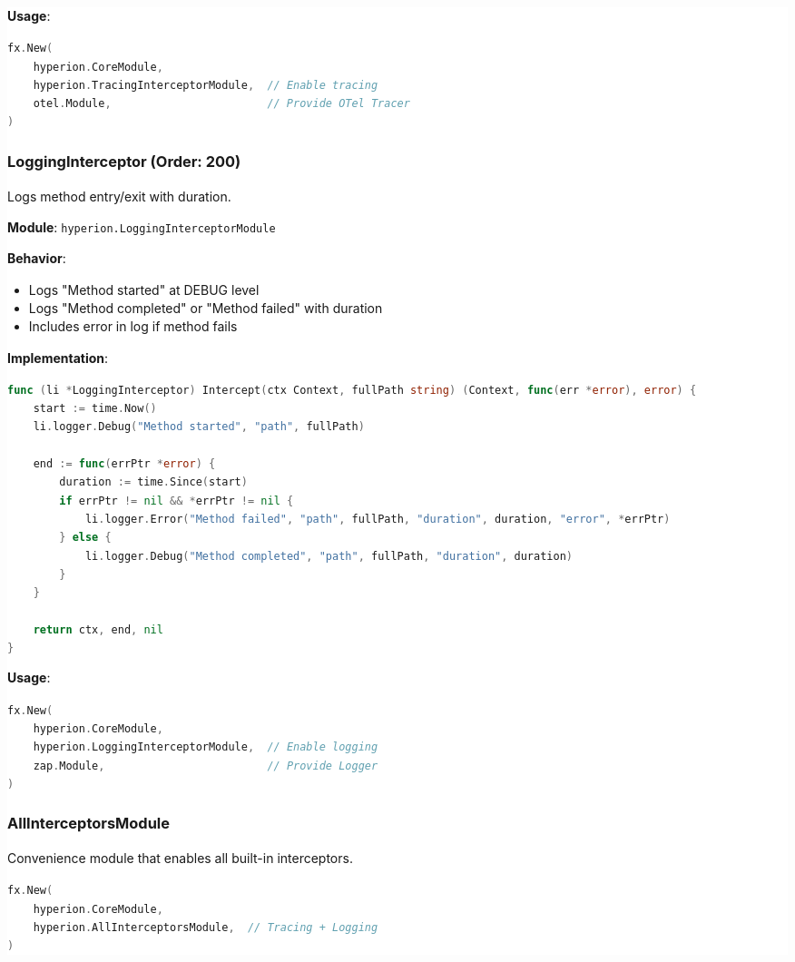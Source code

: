 **Usage**:
```go
fx.New(
    hyperion.CoreModule,
    hyperion.TracingInterceptorModule,  // Enable tracing
    otel.Module,                        // Provide OTel Tracer
)
```

### LoggingInterceptor (Order: 200)

Logs method entry/exit with duration.

**Module**: `hyperion.LoggingInterceptorModule`

**Behavior**:
- Logs "Method started" at DEBUG level
- Logs "Method completed" or "Method failed" with duration
- Includes error in log if method fails

**Implementation**:
```go
func (li *LoggingInterceptor) Intercept(ctx Context, fullPath string) (Context, func(err *error), error) {
    start := time.Now()
    li.logger.Debug("Method started", "path", fullPath)

    end := func(errPtr *error) {
        duration := time.Since(start)
        if errPtr != nil && *errPtr != nil {
            li.logger.Error("Method failed", "path", fullPath, "duration", duration, "error", *errPtr)
        } else {
            li.logger.Debug("Method completed", "path", fullPath, "duration", duration)
        }
    }

    return ctx, end, nil
}
```

**Usage**:
```go
fx.New(
    hyperion.CoreModule,
    hyperion.LoggingInterceptorModule,  // Enable logging
    zap.Module,                         // Provide Logger
)
```

### AllInterceptorsModule

Convenience module that enables all built-in interceptors.

```go
fx.New(
    hyperion.CoreModule,
    hyperion.AllInterceptorsModule,  // Tracing + Logging
)
```
